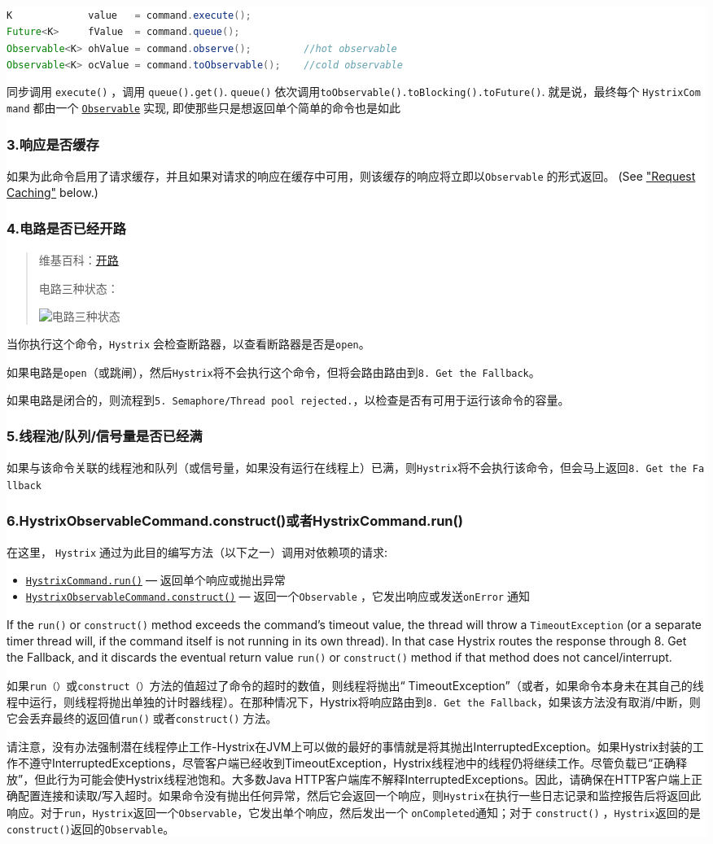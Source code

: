```java
K             value   = command.execute();
Future<K>     fValue  = command.queue();
Observable<K> ohValue = command.observe();         //hot observable
Observable<K> ocValue = command.toObservable();    //cold observable
```

同步调用 `execute()` ，调用 `queue().get()`. `queue()` 依次调用`toObservable().toBlocking().toFuture()`. 就是说，最终每个 `HystrixCommand` 都由一个 [`Observable`](http://reactivex.io/documentation/observable.html) 实现, 即使那些只是想返回单个简单的命令也是如此

### 3.响应是否缓存

如果为此命令启用了请求缓存，并且如果对请求的响应在缓存中可用，则该缓存的响应将立即以`Observable` 的形式返回。  (See ["Request Caching"](http://localhost:4000/2020/03/08/Hystrix-How-it-Works/#请求缓存) below.)

### 4.电路是否已经开路

> 维基百科：[开路](https://zh.wikipedia.org/wiki/开路)
>
> 电路三种状态：
>
> ![电路三种状态](https://timgsa.baidu.com/timg?image&quality=80&size=b9999_10000&sec=1583859175204&di=1633e5307bcabc79aed491ca0edf1c50&imgtype=0&src=http%3A%2F%2Fd.hiphotos.baidu.com%2Fzhidao%2Fwh%3D450%2C600%2Fsign%3Da148305f7af40ad115b1cfe7621c3de9%2Fb7fd5266d0160924002ba57cd50735fae6cd344e.jpg)

当你执行这个命令，`Hystrix` 会检查断路器，以查看断路器是否是`open`。

如果电路是`open`（或跳闸），然后`Hystrix`将不会执行这个命令，但将会路由路由到`8. Get the Fallback`。

如果电路是闭合的，则流程到`5. Semaphore/Thread pool rejected.`，以检查是否有可用于运行该命令的容量。

### 5.线程池/队列/信号量是否已经满

如果与该命令关联的线程池和队列（或信号量，如果没有运行在线程上）已满，则`Hystrix`将不会执行该命令，但会马上返回`8. Get the Fallback`

### 6.HystrixObservableCommand.construct()或者HystrixCommand.run()

在这里， `Hystrix` 通过为此目的编写方法（以下之一）调用对依赖项的请求:

- [`HystrixCommand.run()`](http://netflix.github.io/Hystrix/javadoc/com/netflix/hystrix/HystrixCommand.html#run()) — 返回单个响应或抛出异常
- [`HystrixObservableCommand.construct()`](http://netflix.github.io/Hystrix/javadoc/com/netflix/hystrix/HystrixObservableCommand.html#construct()) — 返回一个`Observable` ，它发出响应或发送`onError` 通知

If the `run()` or `construct()` method exceeds the command’s timeout value, the thread will throw a `TimeoutException` (or a separate timer thread will, if the command itself is not running in its own thread). In that case Hystrix routes the response through 8. Get the Fallback, and it discards the eventual return value `run()` or `construct()` method if that method does not cancel/interrupt.

如果`run（）`或`construct（）`方法的值超过了命令的超时的数值，则线程将抛出“ TimeoutException”（或者，如果命令本身未在其自己的线程中运行，则线程将抛出单独的计时器线程）。在那种情况下，Hystrix将响应路由到`8. Get the Fallback`，如果该方法没有取消/中断，则它会丢弃最终的返回值`run()` 或者`construct()` 方法。

请注意，没有办法强制潜在线程停止工作-Hystrix在JVM上可以做的最好的事情就是将其抛出InterruptedException。如果Hystrix封装的工作不遵守InterruptedExceptions，尽管客户端已经收到TimeoutException，Hystrix线程池中的线程仍将继续工作。尽管负载已“正确释放”，但此行为可能会使Hystrix线程池饱和。大多数Java HTTP客户端库不解释InterruptedExceptions。因此，请确保在HTTP客户端上正确配置连接和读取/写入超时。如果命令没有抛出任何异常，然后它会返回一个响应，则`Hystrix`在执行一些日志记录和监控报告后将返回此响应。对于`run`，`Hystrix`返回一个`Observable`，它发出单个响应，然后发出一个 `onCompleted`通知；对于 `construct()` ，`Hystrix`返回的是 `construct()`返回的`Observable`。
